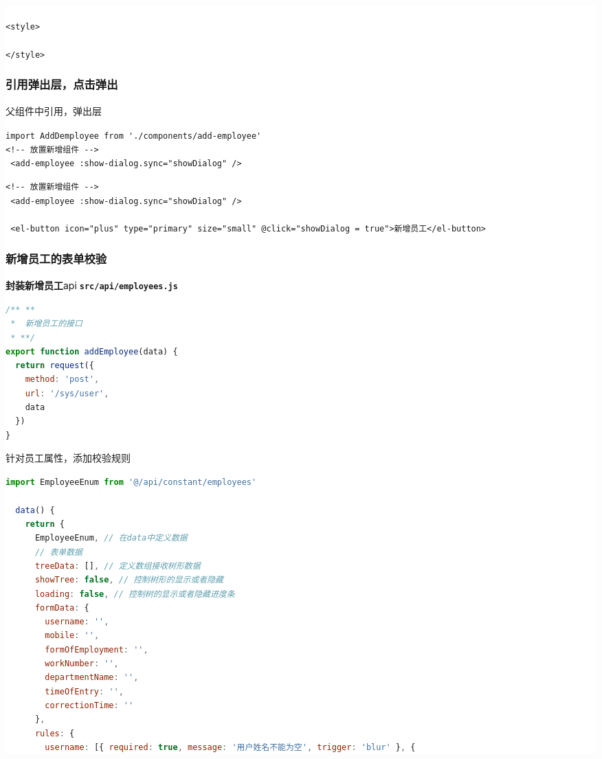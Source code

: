 ```vue

<style>

</style>

```

### 引用弹出层，点击弹出

父组件中引用，弹出层

```vue
import AddDemployee from './components/add-employee'
<!-- 放置新增组件 -->
 <add-employee :show-dialog.sync="showDialog" />
```



```vue
<!-- 放置新增组件 -->
 <add-employee :show-dialog.sync="showDialog" />

 <el-button icon="plus" type="primary" size="small" @click="showDialog = true">新增员工</el-button>

```

### 新增员工的表单校验

**封装新增员工**api **`src/api/employees.js`**

```js
/** **
 *  新增员工的接口
 * **/
export function addEmployee(data) {
  return request({
    method: 'post',
    url: '/sys/user',
    data
  })
}

```

针对员工属性，添加校验规则

```js
import EmployeeEnum from '@/api/constant/employees'

  data() {
    return {
      EmployeeEnum, // 在data中定义数据
      // 表单数据
      treeData: [], // 定义数组接收树形数据
      showTree: false, // 控制树形的显示或者隐藏
      loading: false, // 控制树的显示或者隐藏进度条
      formData: {
        username: '',
        mobile: '',
        formOfEmployment: '',
        workNumber: '',
        departmentName: '',
        timeOfEntry: '',
        correctionTime: ''
      },
      rules: {
        username: [{ required: true, message: '用户姓名不能为空', trigger: 'blur' }, {
```